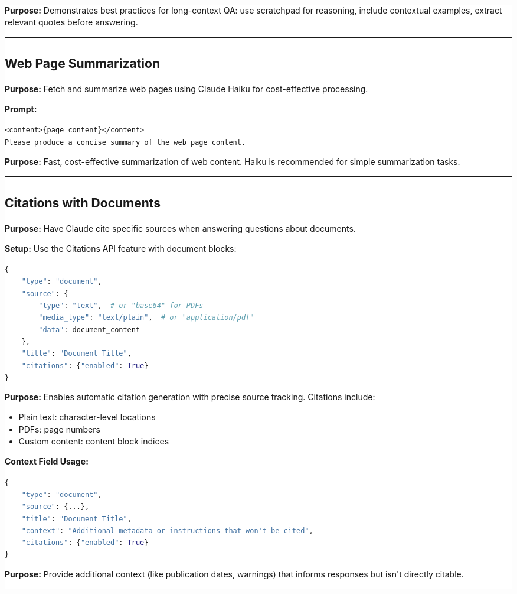 **Purpose:** Demonstrates best practices for long-context QA: use scratchpad for reasoning, include contextual examples, extract relevant quotes before answering.

---

## Web Page Summarization

**Purpose:** Fetch and summarize web pages using Claude Haiku for cost-effective processing.

**Prompt:**
```
<content>{page_content}</content>
Please produce a concise summary of the web page content.
```

**Purpose:** Fast, cost-effective summarization of web content. Haiku is recommended for simple summarization tasks.

---

## Citations with Documents

**Purpose:** Have Claude cite specific sources when answering questions about documents.

**Setup:** Use the Citations API feature with document blocks:

```python
{
    "type": "document",
    "source": {
        "type": "text",  # or "base64" for PDFs
        "media_type": "text/plain",  # or "application/pdf"
        "data": document_content
    },
    "title": "Document Title",
    "citations": {"enabled": True}
}
```

**Purpose:** Enables automatic citation generation with precise source tracking. Citations include:
- Plain text: character-level locations
- PDFs: page numbers
- Custom content: content block indices

**Context Field Usage:**
```python
{
    "type": "document",
    "source": {...},
    "title": "Document Title",
    "context": "Additional metadata or instructions that won't be cited",
    "citations": {"enabled": True}
}
```

**Purpose:** Provide additional context (like publication dates, warnings) that informs responses but isn't directly citable.

---